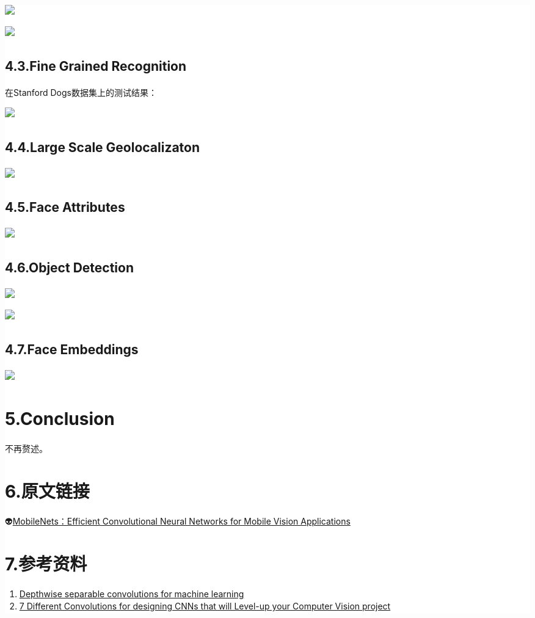 ![](https://xjeffblogimg.oss-cn-beijing.aliyuncs.com/BLOGIMG/BlogImage/AIPapers/MobileNets/15.png)

![](https://xjeffblogimg.oss-cn-beijing.aliyuncs.com/BLOGIMG/BlogImage/AIPapers/MobileNets/16.png)

## 4.3.Fine Grained Recognition

在Stanford Dogs数据集上的测试结果：

![](https://xjeffblogimg.oss-cn-beijing.aliyuncs.com/BLOGIMG/BlogImage/AIPapers/MobileNets/17.png)

## 4.4.Large Scale Geolocalizaton

![](https://xjeffblogimg.oss-cn-beijing.aliyuncs.com/BLOGIMG/BlogImage/AIPapers/MobileNets/18.png)

## 4.5.Face Attributes

![](https://xjeffblogimg.oss-cn-beijing.aliyuncs.com/BLOGIMG/BlogImage/AIPapers/MobileNets/19.png)

## 4.6.Object Detection

![](https://xjeffblogimg.oss-cn-beijing.aliyuncs.com/BLOGIMG/BlogImage/AIPapers/MobileNets/20.png)

![](https://xjeffblogimg.oss-cn-beijing.aliyuncs.com/BLOGIMG/BlogImage/AIPapers/MobileNets/21.png)

## 4.7.Face Embeddings

![](https://xjeffblogimg.oss-cn-beijing.aliyuncs.com/BLOGIMG/BlogImage/AIPapers/MobileNets/22.png)

# 5.Conclusion

不再赘述。

# 6.原文链接

👽[MobileNets：Efficient Convolutional Neural Networks for Mobile Vision Applications](https://github.com/x-jeff/AI_Papers/blob/master/2024/MobileNets：Efficient%20Convolutional%20Neural%20Networks%20for%20Mobile%20Vision%20Applications.pdf)

# 7.参考资料

1. [Depthwise separable convolutions for machine learning](https://eli.thegreenplace.net/2018/depthwise-separable-convolutions-for-machine-learning/)
2. [7 Different Convolutions for designing CNNs that will Level-up your Computer Vision project](https://medium.com/codex/7-different-convolutions-for-designing-cnns-that-will-level-up-your-computer-vision-project-fec588113a64)